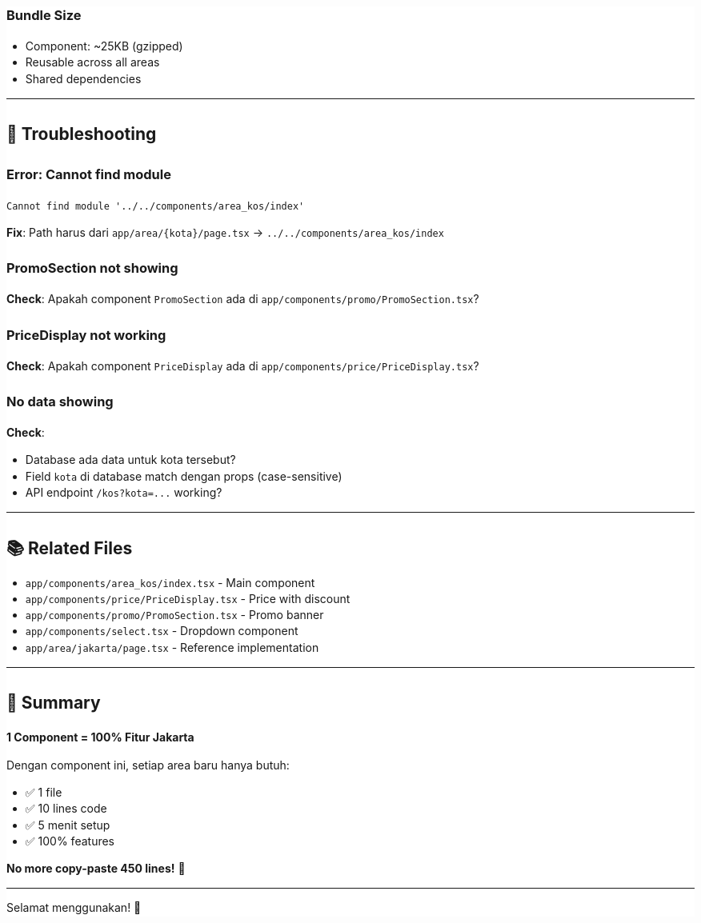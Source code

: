 ### Bundle Size
- Component: ~25KB (gzipped)
- Reusable across all areas
- Shared dependencies

---

## 🐛 Troubleshooting

### Error: Cannot find module
```
Cannot find module '../../components/area_kos/index'
```
**Fix**: Path harus dari `app/area/{kota}/page.tsx` → `../../components/area_kos/index`

### PromoSection not showing
**Check**: Apakah component `PromoSection` ada di `app/components/promo/PromoSection.tsx`?

### PriceDisplay not working
**Check**: Apakah component `PriceDisplay` ada di `app/components/price/PriceDisplay.tsx`?

### No data showing
**Check**: 
- Database ada data untuk kota tersebut?
- Field `kota` di database match dengan props (case-sensitive)
- API endpoint `/kos?kota=...` working?

---

## 📚 Related Files

- `app/components/area_kos/index.tsx` - Main component
- `app/components/price/PriceDisplay.tsx` - Price with discount
- `app/components/promo/PromoSection.tsx` - Promo banner
- `app/components/select.tsx` - Dropdown component
- `app/area/jakarta/page.tsx` - Reference implementation

---

## 🎉 Summary

**1 Component = 100% Fitur Jakarta**

Dengan component ini, setiap area baru hanya butuh:
- ✅ 1 file
- ✅ 10 lines code
- ✅ 5 menit setup
- ✅ 100% features

**No more copy-paste 450 lines!** 🚀

---

Selamat menggunakan! 🎊
